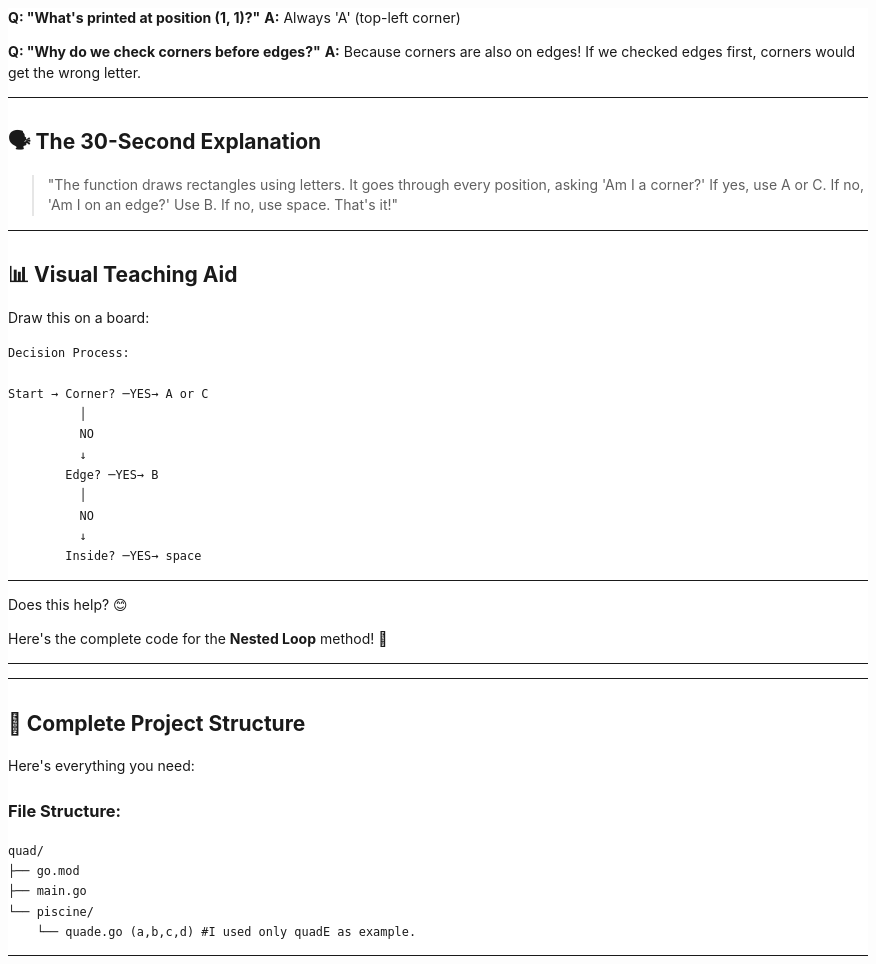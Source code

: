 **Q: "What's printed at position (1, 1)?"**
**A:** Always 'A' (top-left corner)

**Q: "Why do we check corners before edges?"**
**A:** Because corners are also on edges! If we checked edges first, corners would get the wrong letter.

---

## 🗣️ **The 30-Second Explanation**

> "The function draws rectangles using letters. It goes through every position, asking 'Am I a corner?' If yes, use A or C. If no, 'Am I on an edge?' Use B. If no, use space. That's it!"

---

## 📊 **Visual Teaching Aid**

Draw this on a board:

```
Decision Process:
                 
Start → Corner? ─YES→ A or C
          │
          NO
          ↓
        Edge? ─YES→ B
          │
          NO
          ↓
        Inside? ─YES→ space
```

---

Does this help? 😊

Here's the complete code for the **Nested Loop** method! 🎯

---

---

## 📁 **Complete Project Structure**

Here's everything you need:

### **File Structure:**
```
quad/
├── go.mod
├── main.go
└── piscine/
    └── quade.go (a,b,c,d) #I used only quadE as example.
```

---